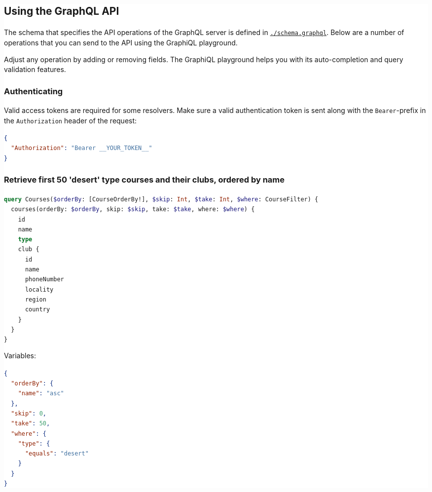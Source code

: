 ## Using the GraphQL API

The schema that specifies the API operations of the GraphQL server is defined in [`./schema.graphql`](./schema.graphql).
Below are a number of operations that you can send to the API using the GraphiQL playground.

Adjust any operation by adding or removing fields. The GraphiQL playground helps you with its auto-completion and query
validation features.

### Authenticating

Valid access tokens are required for some resolvers. Make sure a valid authentication token is sent along with
the `Bearer`-prefix in the `Authorization` header of the request:

```json
{
  "Authorization": "Bearer __YOUR_TOKEN__"
}
```

### Retrieve first 50 'desert' type courses and their clubs, ordered by name

```graphql
query Courses($orderBy: [CourseOrderBy!], $skip: Int, $take: Int, $where: CourseFilter) {
  courses(orderBy: $orderBy, skip: $skip, take: $take, where: $where) {
    id
    name
    type
    club {
      id
      name
      phoneNumber
      locality
      region
      country
    }
  }
}
```

Variables:

```json
{
  "orderBy": {
    "name": "asc"
  },
  "skip": 0,
  "take": 50,
  "where": {
    "type": {
      "equals": "desert"
    }
  }
}
```
